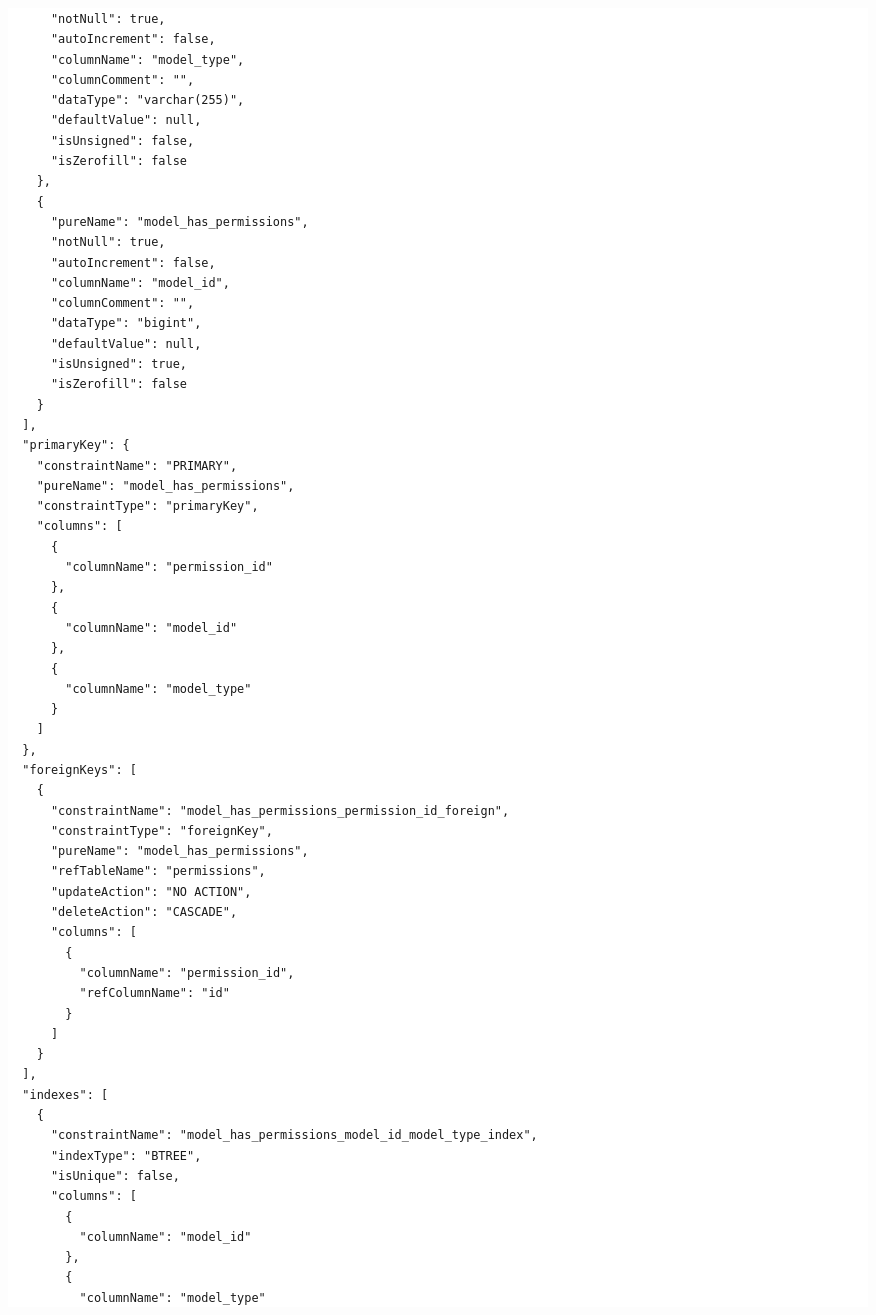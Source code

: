           "notNull": true,
          "autoIncrement": false,
          "columnName": "model_type",
          "columnComment": "",
          "dataType": "varchar(255)",
          "defaultValue": null,
          "isUnsigned": false,
          "isZerofill": false
        },
        {
          "pureName": "model_has_permissions",
          "notNull": true,
          "autoIncrement": false,
          "columnName": "model_id",
          "columnComment": "",
          "dataType": "bigint",
          "defaultValue": null,
          "isUnsigned": true,
          "isZerofill": false
        }
      ],
      "primaryKey": {
        "constraintName": "PRIMARY",
        "pureName": "model_has_permissions",
        "constraintType": "primaryKey",
        "columns": [
          {
            "columnName": "permission_id"
          },
          {
            "columnName": "model_id"
          },
          {
            "columnName": "model_type"
          }
        ]
      },
      "foreignKeys": [
        {
          "constraintName": "model_has_permissions_permission_id_foreign",
          "constraintType": "foreignKey",
          "pureName": "model_has_permissions",
          "refTableName": "permissions",
          "updateAction": "NO ACTION",
          "deleteAction": "CASCADE",
          "columns": [
            {
              "columnName": "permission_id",
              "refColumnName": "id"
            }
          ]
        }
      ],
      "indexes": [
        {
          "constraintName": "model_has_permissions_model_id_model_type_index",
          "indexType": "BTREE",
          "isUnique": false,
          "columns": [
            {
              "columnName": "model_id"
            },
            {
              "columnName": "model_type"